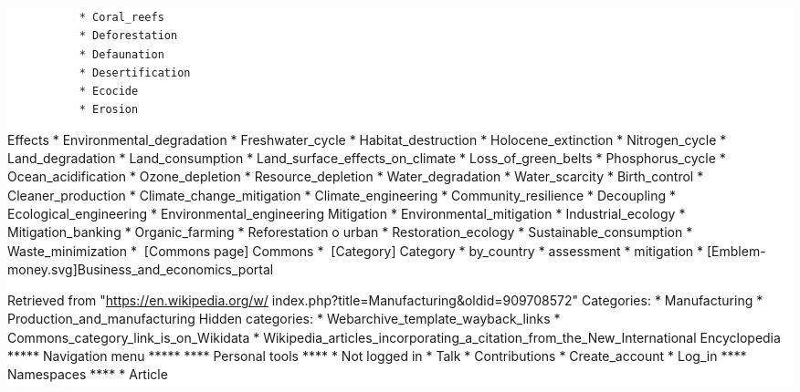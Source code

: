                * Coral_reefs
               * Deforestation
               * Defaunation
               * Desertification
               * Ecocide
               * Erosion
Effects        * Environmental_degradation
               * Freshwater_cycle
               * Habitat_destruction
               * Holocene_extinction
               * Nitrogen_cycle
               * Land_degradation
               * Land_consumption
               * Land_surface_effects_on_climate
               * Loss_of_green_belts
               * Phosphorus_cycle
               * Ocean_acidification
               * Ozone_depletion
               * Resource_depletion
               * Water_degradation
               * Water_scarcity
               * Birth_control
               * Cleaner_production
               * Climate_change_mitigation
               * Climate_engineering
               * Community_resilience
               * Decoupling
               * Ecological_engineering
               * Environmental_engineering
Mitigation     * Environmental_mitigation
               * Industrial_ecology
               * Mitigation_banking
               * Organic_farming
               * Reforestation
                     o urban
               * Restoration_ecology
               * Sustainable_consumption
               * Waste_minimization
    *  [Commons page] Commons
    *  [Category] Category
    * by_country
    * assessment
    * mitigation
    * [Emblem-money.svg]Business_and_economics_portal

Retrieved from "https://en.wikipedia.org/w/
index.php?title=Manufacturing&oldid=909708572"
Categories:
    * Manufacturing
    * Production_and_manufacturing
Hidden categories:
    * Webarchive_template_wayback_links
    * Commons_category_link_is_on_Wikidata
    * Wikipedia_articles_incorporating_a_citation_from_the_New_International
      Encyclopedia
***** Navigation menu *****
**** Personal tools ****
    * Not logged in
    * Talk
    * Contributions
    * Create_account
    * Log_in
**** Namespaces ****
    * Article